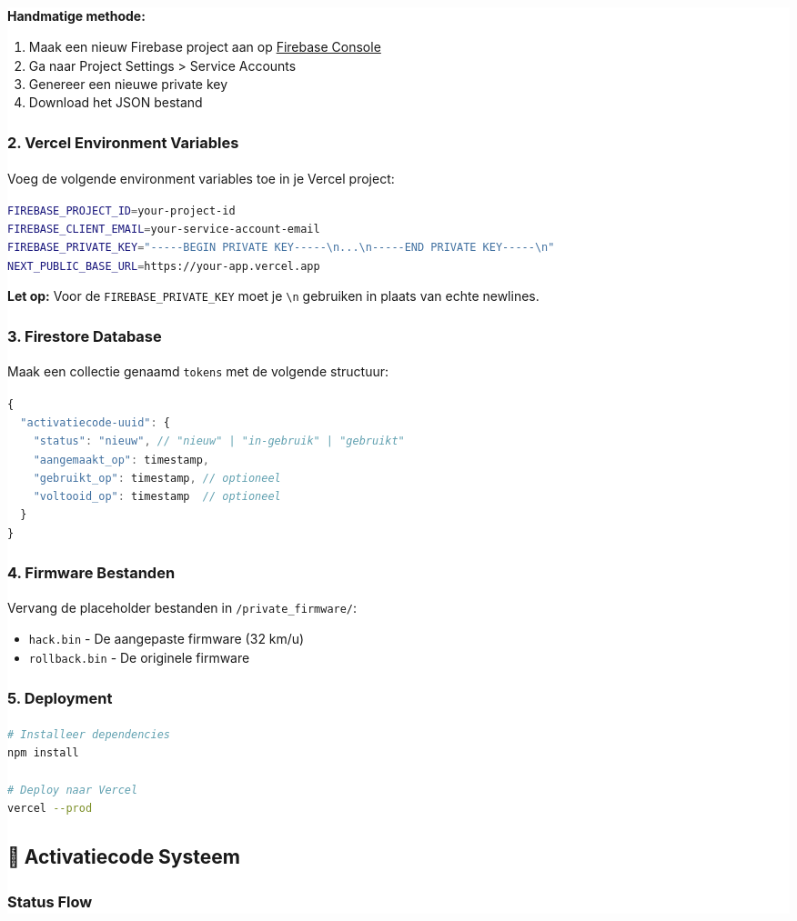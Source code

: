 **Handmatige methode:**
1. Maak een nieuw Firebase project aan op [Firebase Console](https://console.firebase.google.com/)
2. Ga naar Project Settings > Service Accounts
3. Genereer een nieuwe private key
4. Download het JSON bestand

### 2. Vercel Environment Variables

Voeg de volgende environment variables toe in je Vercel project:

```bash
FIREBASE_PROJECT_ID=your-project-id
FIREBASE_CLIENT_EMAIL=your-service-account-email
FIREBASE_PRIVATE_KEY="-----BEGIN PRIVATE KEY-----\n...\n-----END PRIVATE KEY-----\n"
NEXT_PUBLIC_BASE_URL=https://your-app.vercel.app
```

**Let op:** Voor de `FIREBASE_PRIVATE_KEY` moet je `\n` gebruiken in plaats van echte newlines.

### 3. Firestore Database

Maak een collectie genaamd `tokens` met de volgende structuur:

```javascript
{
  "activatiecode-uuid": {
    "status": "nieuw", // "nieuw" | "in-gebruik" | "gebruikt"
    "aangemaakt_op": timestamp,
    "gebruikt_op": timestamp, // optioneel
    "voltooid_op": timestamp  // optioneel
  }
}
```

### 4. Firmware Bestanden

Vervang de placeholder bestanden in `/private_firmware/`:
- `hack.bin` - De aangepaste firmware (32 km/u)
- `rollback.bin` - De originele firmware

### 5. Deployment

```bash
# Installeer dependencies
npm install

# Deploy naar Vercel
vercel --prod
```

## 🔐 Activatiecode Systeem

### Status Flow
